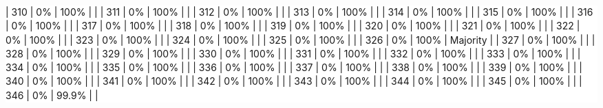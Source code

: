 | 310 | 0% | 100% |  |
| 311 | 0% | 100% |  |
| 312 | 0% | 100% |  |
| 313 | 0% | 100% |  |
| 314 | 0% | 100% |  |
| 315 | 0% | 100% |  |
| 316 | 0% | 100% |  |
| 317 | 0% | 100% |  |
| 318 | 0% | 100% |  |
| 319 | 0% | 100% |  |
| 320 | 0% | 100% |  |
| 321 | 0% | 100% |  |
| 322 | 0% | 100% |  |
| 323 | 0% | 100% |  |
| 324 | 0% | 100% |  |
| 325 | 0% | 100% |  |
| 326 | 0% | 100% | Majority |
| 327 | 0% | 100% |  |
| 328 | 0% | 100% |  |
| 329 | 0% | 100% |  |
| 330 | 0% | 100% |  |
| 331 | 0% | 100% |  |
| 332 | 0% | 100% |  |
| 333 | 0% | 100% |  |
| 334 | 0% | 100% |  |
| 335 | 0% | 100% |  |
| 336 | 0% | 100% |  |
| 337 | 0% | 100% |  |
| 338 | 0% | 100% |  |
| 339 | 0% | 100% |  |
| 340 | 0% | 100% |  |
| 341 | 0% | 100% |  |
| 342 | 0% | 100% |  |
| 343 | 0% | 100% |  |
| 344 | 0% | 100% |  |
| 345 | 0% | 100% |  |
| 346 | 0% | 99.9% |  |